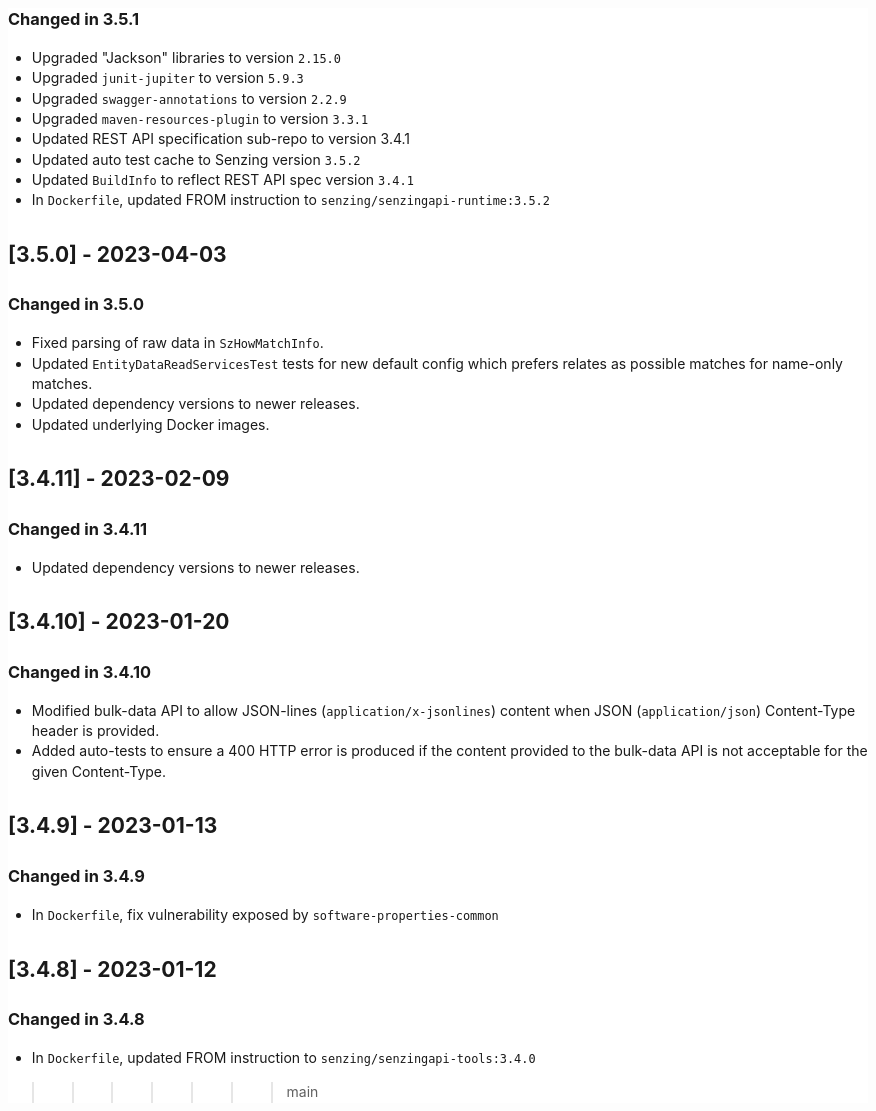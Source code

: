 ### Changed in 3.5.1

- Upgraded "Jackson" libraries to version `2.15.0`
- Upgraded `junit-jupiter` to version `5.9.3`
- Upgraded `swagger-annotations` to version `2.2.9`
- Upgraded `maven-resources-plugin` to version `3.3.1`
- Updated REST API specification sub-repo to version 3.4.1
- Updated auto test cache to Senzing version `3.5.2`
- Updated `BuildInfo` to reflect REST API spec version `3.4.1`
- In `Dockerfile`, updated FROM instruction to `senzing/senzingapi-runtime:3.5.2`

## [3.5.0] - 2023-04-03

### Changed in 3.5.0

- Fixed parsing of raw data in `SzHowMatchInfo`.
- Updated `EntityDataReadServicesTest` tests for new default config which
  prefers relates as possible matches for name-only matches.
- Updated dependency versions to newer releases.
- Updated underlying Docker images.

## [3.4.11] - 2023-02-09

### Changed in 3.4.11

- Updated dependency versions to newer releases.

## [3.4.10] - 2023-01-20

### Changed in 3.4.10

- Modified bulk-data API to allow JSON-lines (`application/x-jsonlines`)
  content when JSON (`application/json`) Content-Type header is provided.
- Added auto-tests to ensure a 400 HTTP error is produced if the content
  provided to the bulk-data API is not acceptable for the given Content-Type.

## [3.4.9] - 2023-01-13

### Changed in 3.4.9

- In `Dockerfile`, fix vulnerability exposed by `software-properties-common`

## [3.4.8] - 2023-01-12

### Changed in 3.4.8

- In `Dockerfile`, updated FROM instruction to `senzing/senzingapi-tools:3.4.0`

>>>>>>> main
